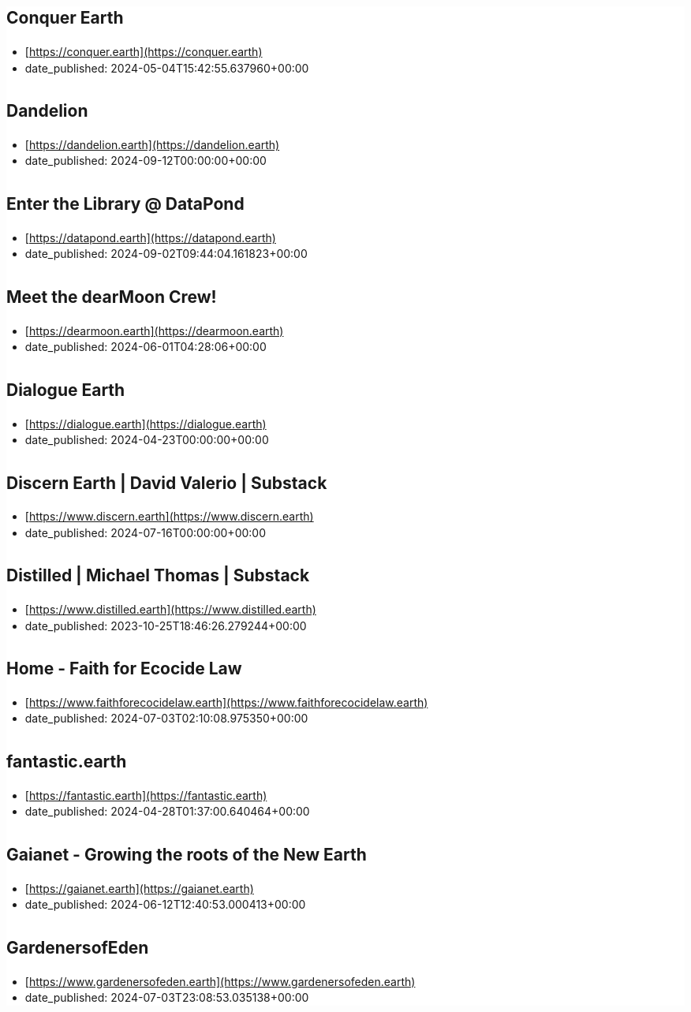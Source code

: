  ## Conquer Earth
 - [https://conquer.earth](https://conquer.earth)
 - date_published: 2024-05-04T15:42:55.637960+00:00

 ## Dandelion
 - [https://dandelion.earth](https://dandelion.earth)
 - date_published: 2024-09-12T00:00:00+00:00

 ## Enter the Library @ DataPond
 - [https://datapond.earth](https://datapond.earth)
 - date_published: 2024-09-02T09:44:04.161823+00:00

 ## Meet the dearMoon Crew!
 - [https://dearmoon.earth](https://dearmoon.earth)
 - date_published: 2024-06-01T04:28:06+00:00

 ## Dialogue Earth
 - [https://dialogue.earth](https://dialogue.earth)
 - date_published: 2024-04-23T00:00:00+00:00

 ## Discern Earth | David Valerio | Substack
 - [https://www.discern.earth](https://www.discern.earth)
 - date_published: 2024-07-16T00:00:00+00:00

 ## Distilled | Michael Thomas | Substack
 - [https://www.distilled.earth](https://www.distilled.earth)
 - date_published: 2023-10-25T18:46:26.279244+00:00

 ## Home - Faith for Ecocide Law
 - [https://www.faithforecocidelaw.earth](https://www.faithforecocidelaw.earth)
 - date_published: 2024-07-03T02:10:08.975350+00:00

 ## fantastic.earth
 - [https://fantastic.earth](https://fantastic.earth)
 - date_published: 2024-04-28T01:37:00.640464+00:00

 ## Gaianet - Growing the roots of the New Earth
 - [https://gaianet.earth](https://gaianet.earth)
 - date_published: 2024-06-12T12:40:53.000413+00:00

 ## GardenersofEden
 - [https://www.gardenersofeden.earth](https://www.gardenersofeden.earth)
 - date_published: 2024-07-03T23:08:53.035138+00:00
